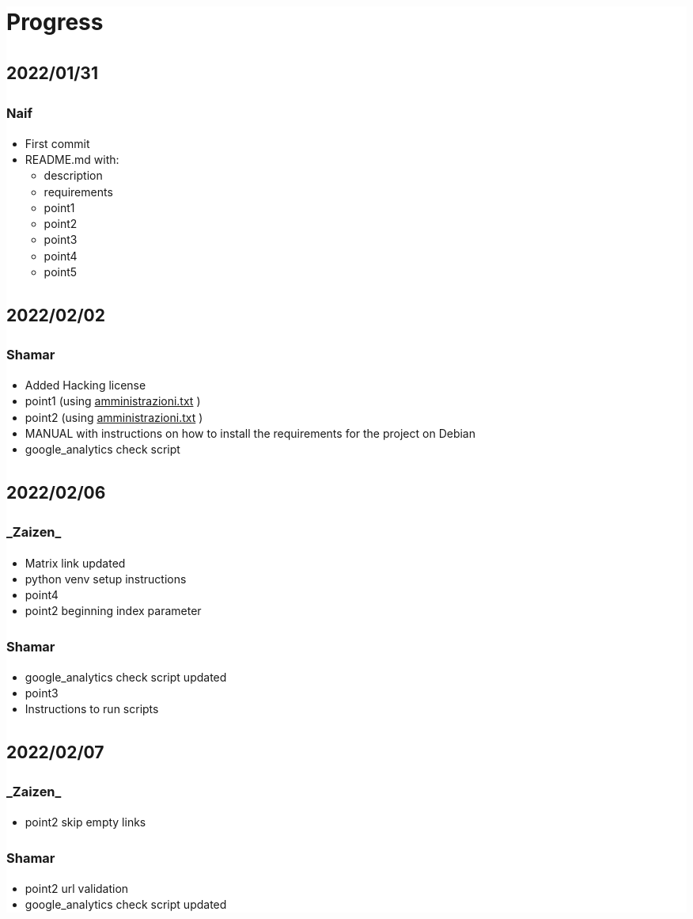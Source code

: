 # Progress

## 2022/01/31
### Naif
- First commit
- README.md with:
    - description
    - requirements
    - point1
    - point2
    - point3
    - point4
    - point5

## 2022/02/02
### Shamar
- Added Hacking license
- point1 (using [amministrazioni.txt](https://indicepa.gov.it/ipa-dati/dataset/502ff370-1b2c-4310-94c7-f39ceb7500e3/resource/3ed63523-ff9c-41f6-a6fe-980f3d9e501f/download/amministrazioni.txt) )
- point2 (using [amministrazioni.txt](https://indicepa.gov.it/ipa-dati/dataset/502ff370-1b2c-4310-94c7-f39ceb7500e3/resource/3ed63523-ff9c-41f6-a6fe-980f3d9e501f/download/amministrazioni.txt) )
- MANUAL with instructions on how to install the requirements for the project on Debian
- google_analytics check script

## 2022/02/06
### \_Zaizen\_
- Matrix link updated
- python venv setup instructions
- point4
- point2 beginning index parameter

### Shamar
- google_analytics check script updated
- point3
- Instructions to run scripts

## 2022/02/07
### \_Zaizen\_
- point2 skip empty links

### Shamar
- point2 url validation
- google_analytics check script updated
